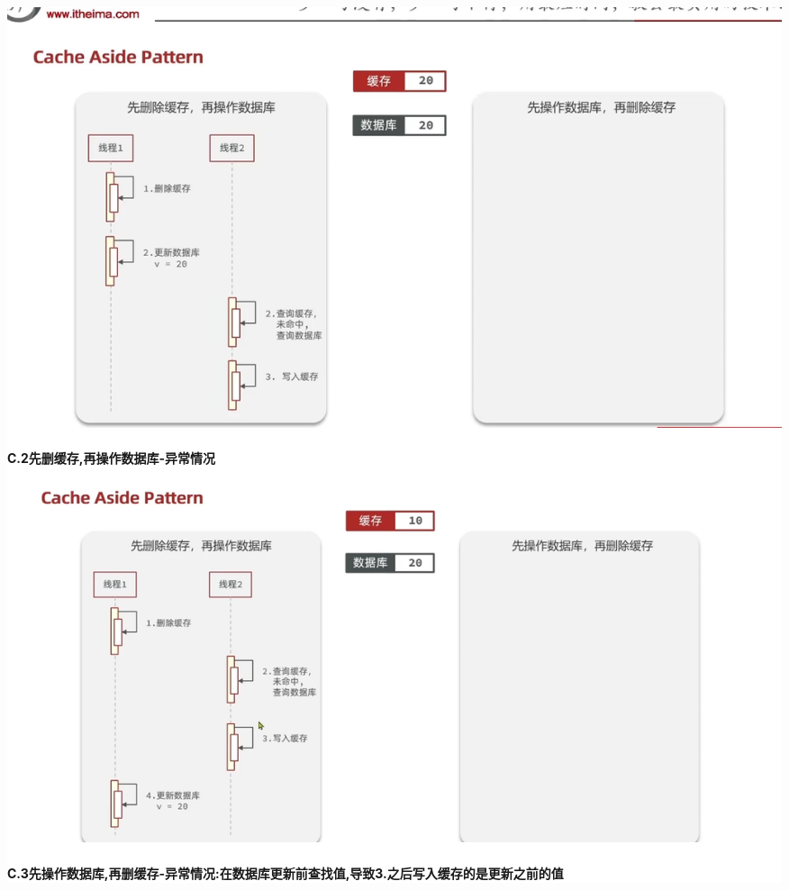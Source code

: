 ![image-20240723160230227](./assets/image-20240723160230227.png)

#### C.2先删缓存,再操作数据库-异常情况

![image-20240723160353751](./assets/image-20240723160353751.png)

#### C.3先操作数据库,再删缓存-异常情况:在数据库更新前查找值,导致3.之后写入缓存的是更新之前的值
